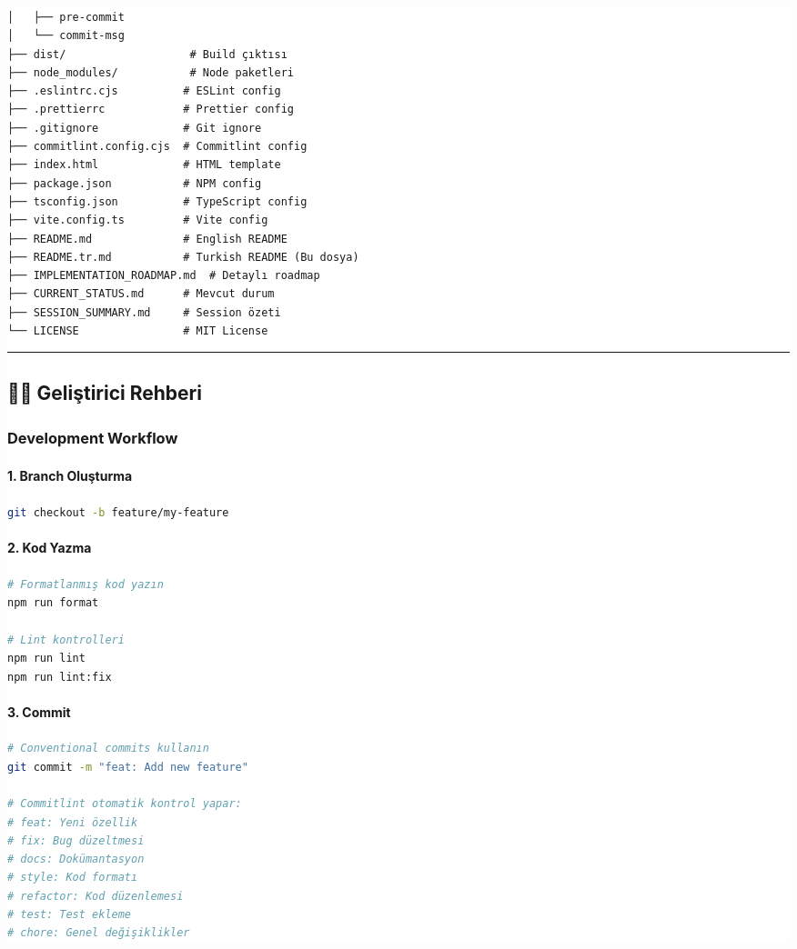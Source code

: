 ```
│   ├── pre-commit
│   └── commit-msg
├── dist/                   # Build çıktısı
├── node_modules/           # Node paketleri
├── .eslintrc.cjs          # ESLint config
├── .prettierrc            # Prettier config
├── .gitignore             # Git ignore
├── commitlint.config.cjs  # Commitlint config
├── index.html             # HTML template
├── package.json           # NPM config
├── tsconfig.json          # TypeScript config
├── vite.config.ts         # Vite config
├── README.md              # English README
├── README.tr.md           # Turkish README (Bu dosya)
├── IMPLEMENTATION_ROADMAP.md  # Detaylı roadmap
├── CURRENT_STATUS.md      # Mevcut durum
├── SESSION_SUMMARY.md     # Session özeti
└── LICENSE                # MIT License
```

---

## 👨‍💻 Geliştirici Rehberi

### Development Workflow

#### 1. Branch Oluşturma

```bash
git checkout -b feature/my-feature
```

#### 2. Kod Yazma

```bash
# Formatlanmış kod yazın
npm run format

# Lint kontrolleri
npm run lint
npm run lint:fix
```

#### 3. Commit

```bash
# Conventional commits kullanın
git commit -m "feat: Add new feature"

# Commitlint otomatik kontrol yapar:
# feat: Yeni özellik
# fix: Bug düzeltmesi
# docs: Dokümantasyon
# style: Kod formatı
# refactor: Kod düzenlemesi
# test: Test ekleme
# chore: Genel değişiklikler
```
